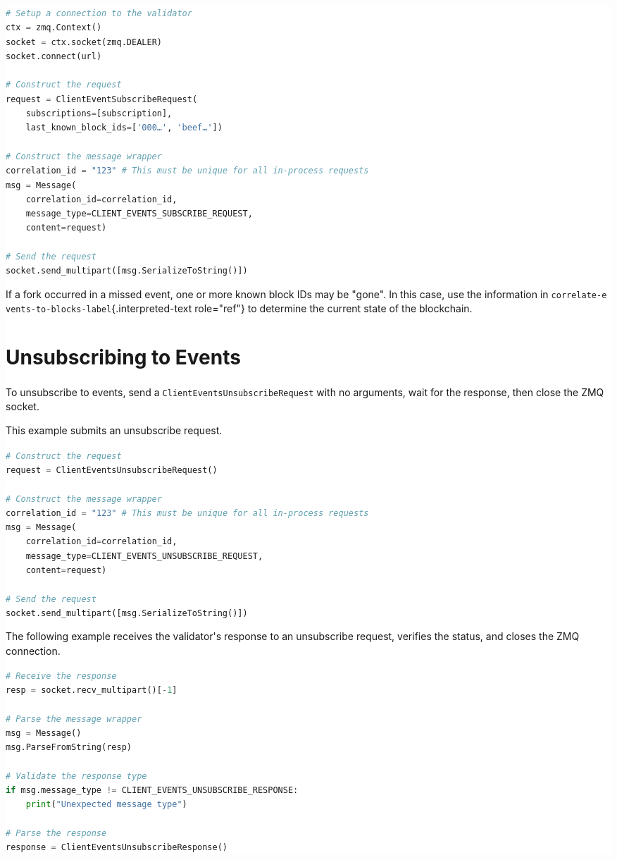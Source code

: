 ``` python
# Setup a connection to the validator
ctx = zmq.Context()
socket = ctx.socket(zmq.DEALER)
socket.connect(url)

# Construct the request
request = ClientEventSubscribeRequest(
    subscriptions=[subscription],
    last_known_block_ids=['000…', 'beef…'])

# Construct the message wrapper
correlation_id = "123" # This must be unique for all in-process requests
msg = Message(
    correlation_id=correlation_id,
    message_type=CLIENT_EVENTS_SUBSCRIBE_REQUEST,
    content=request)

# Send the request
socket.send_multipart([msg.SerializeToString()])
```

If a fork occurred in a missed event, one or more known block IDs may be
\"gone\". In this case, use the information in
`correlate-events-to-blocks-label`{.interpreted-text role="ref"} to
determine the current state of the blockchain.

# Unsubscribing to Events

To unsubscribe to events, send a `ClientEventsUnsubscribeRequest` with
no arguments, wait for the response, then close the ZMQ socket.

This example submits an unsubscribe request.

``` python
# Construct the request
request = ClientEventsUnsubscribeRequest()

# Construct the message wrapper
correlation_id = "123" # This must be unique for all in-process requests
msg = Message(
    correlation_id=correlation_id,
    message_type=CLIENT_EVENTS_UNSUBSCRIBE_REQUEST,
    content=request)

# Send the request
socket.send_multipart([msg.SerializeToString()])
```

The following example receives the validator\'s response to an
unsubscribe request, verifies the status, and closes the ZMQ connection.

``` python
# Receive the response
resp = socket.recv_multipart()[-1]

# Parse the message wrapper
msg = Message()
msg.ParseFromString(resp)

# Validate the response type
if msg.message_type != CLIENT_EVENTS_UNSUBSCRIBE_RESPONSE:
    print("Unexpected message type")

# Parse the response
response = ClientEventsUnsubscribeResponse()
```